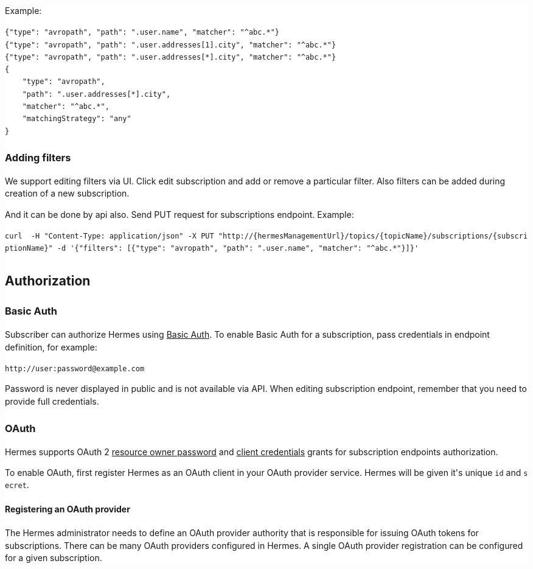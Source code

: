 Example:
```
{"type": "avropath", "path": ".user.name", "matcher": "^abc.*"}
{"type": "avropath", "path": ".user.addresses[1].city", "matcher": "^abc.*"}
{"type": "avropath", "path": ".user.addresses[*].city", "matcher": "^abc.*"}
{
    "type": "avropath",
    "path": ".user.addresses[*].city",
    "matcher": "^abc.*",
    "matchingStrategy": "any"
}
```

### Adding filters

We support editing filters via UI. Click edit subscription and add or remove a particular filter.
Also filters can be added during creation of a new subscription.

And it can be done by api also. Send PUT request for subscriptions endpoint.
Example:
```
curl  -H "Content-Type: application/json" -X PUT "http://{hermesManagementUrl}/topics/{topicName}/subscriptions/{subscriptionName}" -d '{"filters": [{"type": "avropath", "path": ".user.name", "matcher": "^abc.*"}]}'
```

## Authorization

### Basic Auth

Subscriber can authorize Hermes using [Basic Auth](https://en.wikipedia.org/wiki/Basic_access_authentication). To enable
Basic Auth for a subscription, pass credentials in endpoint definition, for example:

```
http://user:password@example.com
```

Password is never displayed in public and is not available via API. When editing subscription endpoint, remember that
you need to provide full credentials.

### OAuth

Hermes supports OAuth 2 [resource owner password](https://tools.ietf.org/html/rfc6749#section-4.3)
and [client credentials](https://tools.ietf.org/html/rfc6749#section-4.4) grants for subscription endpoints authorization.

To enable OAuth, first register Hermes as an OAuth client in your OAuth provider service.
Hermes will be given it's unique `id` and `secret`.

#### Registering an OAuth provider

The Hermes administrator needs to define an OAuth provider authority that is responsible
for issuing OAuth tokens for subscriptions. There can be many OAuth providers configured in Hermes.
A single OAuth provider registration can be configured for a given subscription.
